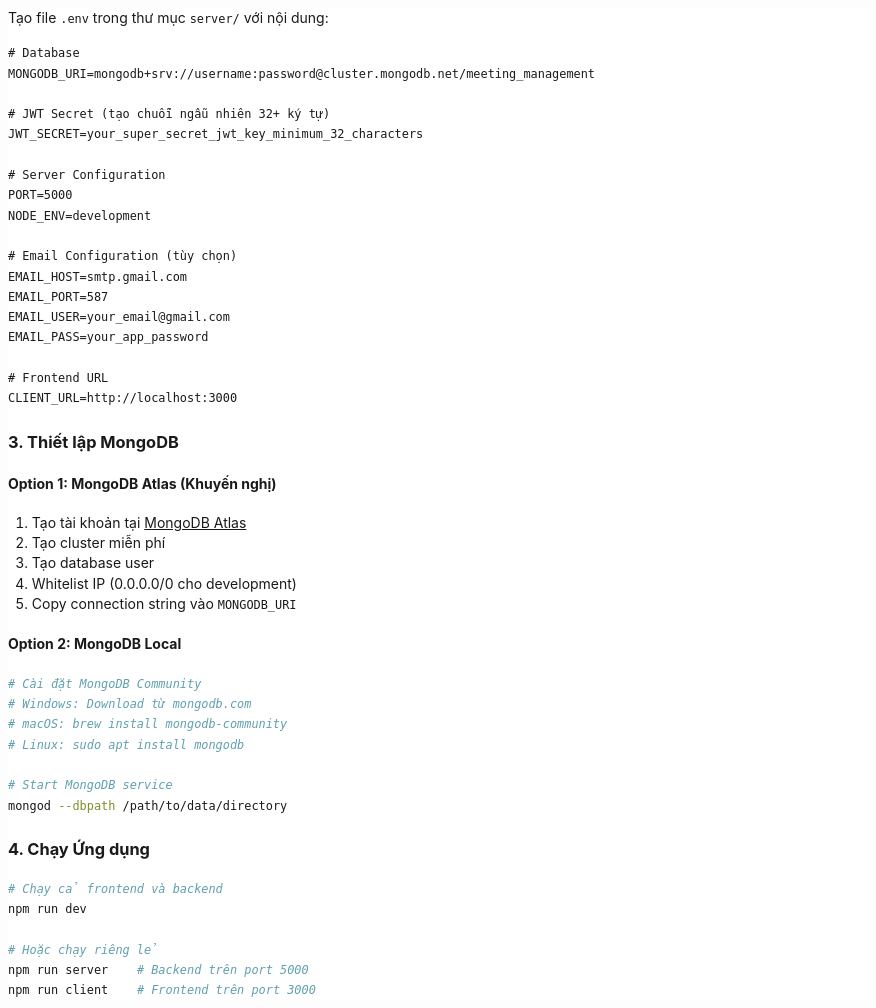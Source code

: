 Tạo file `.env` trong thư mục `server/` với nội dung:

```env
# Database
MONGODB_URI=mongodb+srv://username:password@cluster.mongodb.net/meeting_management

# JWT Secret (tạo chuỗi ngẫu nhiên 32+ ký tự)
JWT_SECRET=your_super_secret_jwt_key_minimum_32_characters

# Server Configuration
PORT=5000
NODE_ENV=development

# Email Configuration (tùy chọn)
EMAIL_HOST=smtp.gmail.com
EMAIL_PORT=587
EMAIL_USER=your_email@gmail.com
EMAIL_PASS=your_app_password

# Frontend URL
CLIENT_URL=http://localhost:3000
```

### 3. Thiết lập MongoDB

#### Option 1: MongoDB Atlas (Khuyến nghị)
1. Tạo tài khoản tại [MongoDB Atlas](https://www.mongodb.com/atlas)
2. Tạo cluster miễn phí
3. Tạo database user
4. Whitelist IP (0.0.0.0/0 cho development)
5. Copy connection string vào `MONGODB_URI`

#### Option 2: MongoDB Local
```bash
# Cài đặt MongoDB Community
# Windows: Download từ mongodb.com
# macOS: brew install mongodb-community
# Linux: sudo apt install mongodb

# Start MongoDB service
mongod --dbpath /path/to/data/directory
```

### 4. Chạy Ứng dụng

```bash
# Chạy cả frontend và backend
npm run dev

# Hoặc chạy riêng lẻ
npm run server    # Backend trên port 5000
npm run client    # Frontend trên port 3000
```
